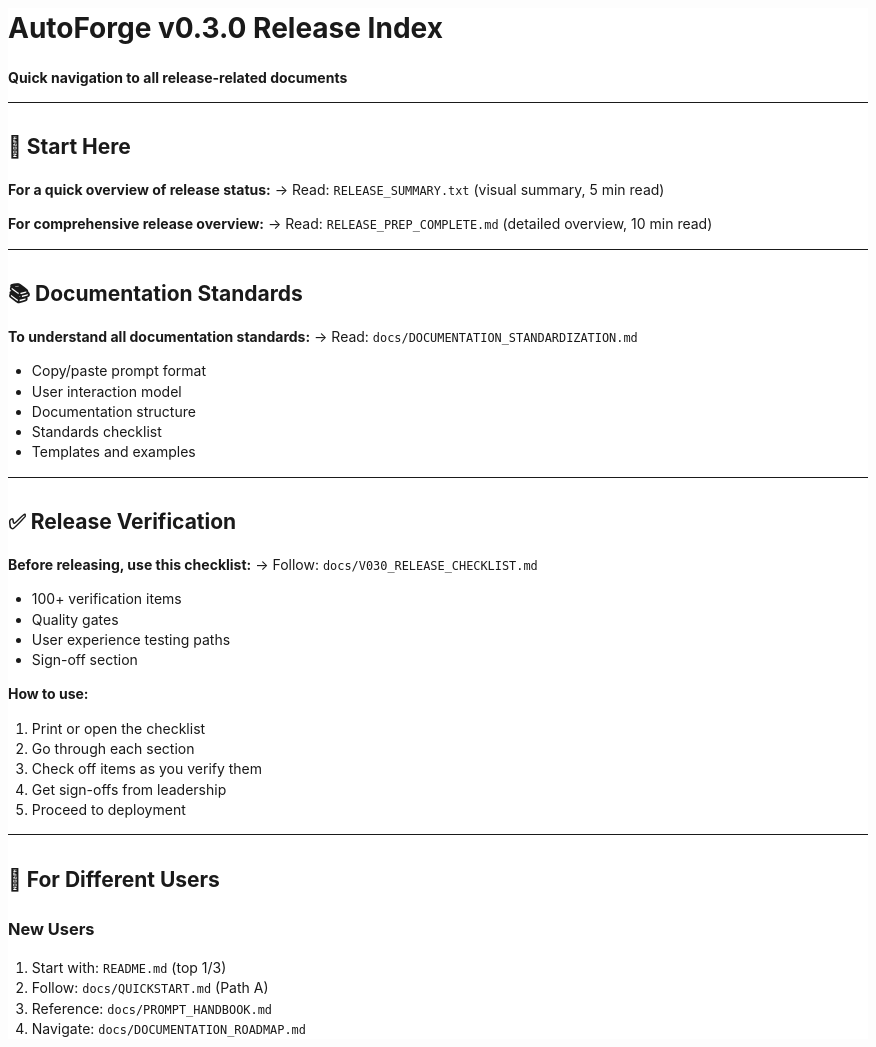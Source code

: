 # AutoForge v0.3.0 Release Index

**Quick navigation to all release-related documents**

---

## 📌 Start Here

**For a quick overview of release status:**
→ Read: `RELEASE_SUMMARY.txt` (visual summary, 5 min read)

**For comprehensive release overview:**
→ Read: `RELEASE_PREP_COMPLETE.md` (detailed overview, 10 min read)

---

## 📚 Documentation Standards

**To understand all documentation standards:**
→ Read: `docs/DOCUMENTATION_STANDARDIZATION.md`
- Copy/paste prompt format
- User interaction model
- Documentation structure
- Standards checklist
- Templates and examples

---

## ✅ Release Verification

**Before releasing, use this checklist:**
→ Follow: `docs/V030_RELEASE_CHECKLIST.md`
- 100+ verification items
- Quality gates
- User experience testing paths
- Sign-off section

**How to use:**
1. Print or open the checklist
2. Go through each section
3. Check off items as you verify them
4. Get sign-offs from leadership
5. Proceed to deployment

---

## 📖 For Different Users

### New Users
1. Start with: `README.md` (top 1/3)
2. Follow: `docs/QUICKSTART.md` (Path A)
3. Reference: `docs/PROMPT_HANDBOOK.md`
4. Navigate: `docs/DOCUMENTATION_ROADMAP.md`
